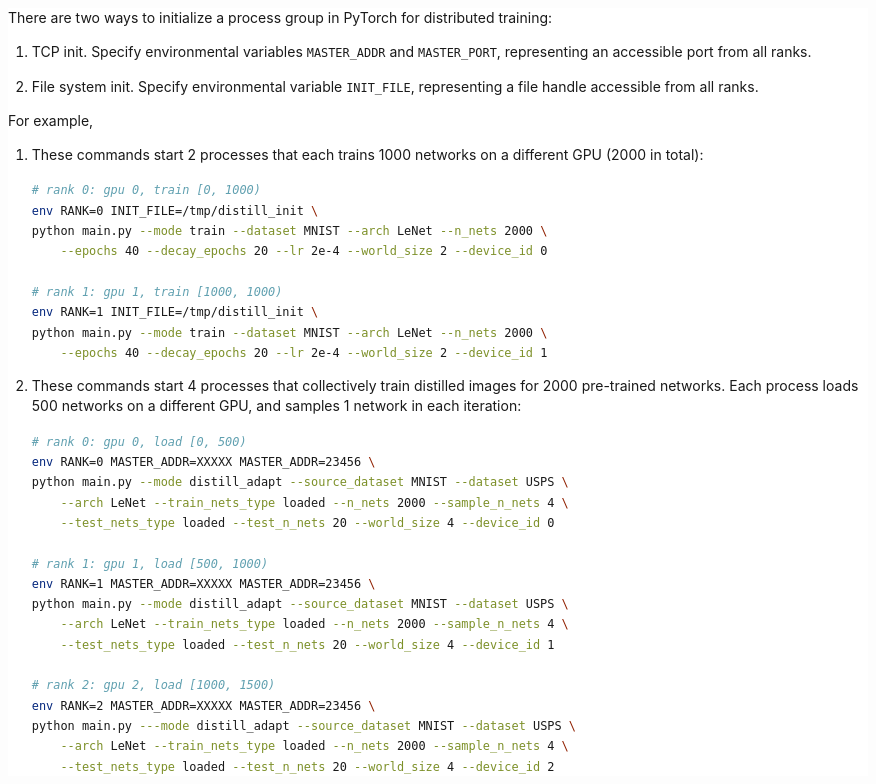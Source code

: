 There are two ways to initialize a process group in PyTorch for distributed training:

1. TCP init. Specify environmental variables `MASTER_ADDR` and `MASTER_PORT`, representing an accessible port from all ranks.

2. File system init. Specify environmental variable `INIT_FILE`, representing a file handle accessible from all ranks.

For example,

1. These commands start 2 processes that each trains 1000 networks on a different GPU (2000 in total):

    ```sh
    # rank 0: gpu 0, train [0, 1000)
    env RANK=0 INIT_FILE=/tmp/distill_init \
    python main.py --mode train --dataset MNIST --arch LeNet --n_nets 2000 \
        --epochs 40 --decay_epochs 20 --lr 2e-4 --world_size 2 --device_id 0

    # rank 1: gpu 1, train [1000, 1000)
    env RANK=1 INIT_FILE=/tmp/distill_init \
    python main.py --mode train --dataset MNIST --arch LeNet --n_nets 2000 \
        --epochs 40 --decay_epochs 20 --lr 2e-4 --world_size 2 --device_id 1
    ```

2. These commands start 4 processes that collectively train distilled images for 2000 pre-trained networks. Each process loads 500 networks on a different GPU, and samples 1 network in each iteration:

    ```sh
    # rank 0: gpu 0, load [0, 500)
    env RANK=0 MASTER_ADDR=XXXXX MASTER_ADDR=23456 \
    python main.py --mode distill_adapt --source_dataset MNIST --dataset USPS \
        --arch LeNet --train_nets_type loaded --n_nets 2000 --sample_n_nets 4 \
        --test_nets_type loaded --test_n_nets 20 --world_size 4 --device_id 0

    # rank 1: gpu 1, load [500, 1000)
    env RANK=1 MASTER_ADDR=XXXXX MASTER_ADDR=23456 \
    python main.py --mode distill_adapt --source_dataset MNIST --dataset USPS \
        --arch LeNet --train_nets_type loaded --n_nets 2000 --sample_n_nets 4 \
        --test_nets_type loaded --test_n_nets 20 --world_size 4 --device_id 1

    # rank 2: gpu 2, load [1000, 1500)
    env RANK=2 MASTER_ADDR=XXXXX MASTER_ADDR=23456 \
    python main.py ---mode distill_adapt --source_dataset MNIST --dataset USPS \
        --arch LeNet --train_nets_type loaded --n_nets 2000 --sample_n_nets 4 \
        --test_nets_type loaded --test_n_nets 20 --world_size 4 --device_id 2
